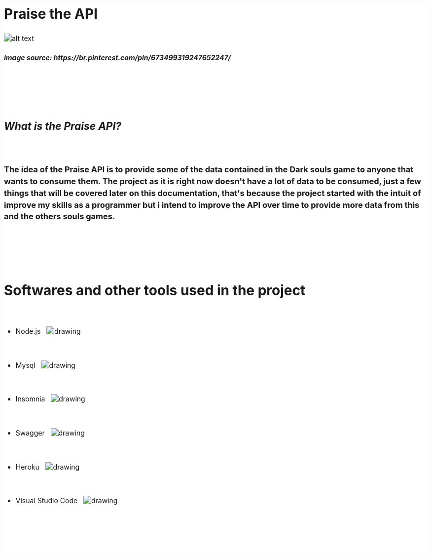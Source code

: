 # **Praise the API** 
![alt text](https://i.pinimg.com/564x/a3/a2/f6/a3a2f67a23e7c74e5529a9937cd355d2.jpg)
##### image source: https://br.pinterest.com/pin/673499319247652247/

<br> 
<br> 
<br> 

## *What is the Praise API?*
<br>

### The idea of the Praise API is to provide some of the data contained in the Dark souls game to anyone that wants to consume them. The project as it is right now doesn't have a lot of data to be consumed, just a few things that will be covered later on this documentation, that's because the project started with the intuit of improve my skills as a programmer but i intend to improve the API over time to provide more data from this and the others souls games.

<br> 
<br> 
<br> 

# **Softwares and other tools used in the project**
<br>

* Node.js &nbsp; <img src="https://seekicon.com/free-icon-download/nodejs_2.svg" alt="drawing" width="15"/>
<br>

* Mysql &nbsp; <img src="https://www.mysql.com/common/logos/logo-mysql-170x115.png" alt="drawing" width="30"/>
<br>

* Insomnia &nbsp; <img src="https://icons.iconarchive.com/icons/papirus-team/papirus-apps/512/insomnia-icon.png" alt="drawing" width="20"/>
<br>

* Swagger &nbsp; <img src="https://cdn.icon-icons.com/icons2/2107/PNG/128/file_type_swagger_icon_130134.png?type=webp" alt="drawing" width="20"/>
<br>

* Heroku &nbsp; <img src="https://cdn.iconscout.com/icon/free/png-64/heroku-2752161-2284978.png" alt="drawing" width="20"/>
<br>

* Visual Studio Code &nbsp; <img src="https://img.icons8.com/fluent/2x/visual-studio-code-2019.png" alt="drawing" width="20"/>
<br>
<br>
<br>
<br>
